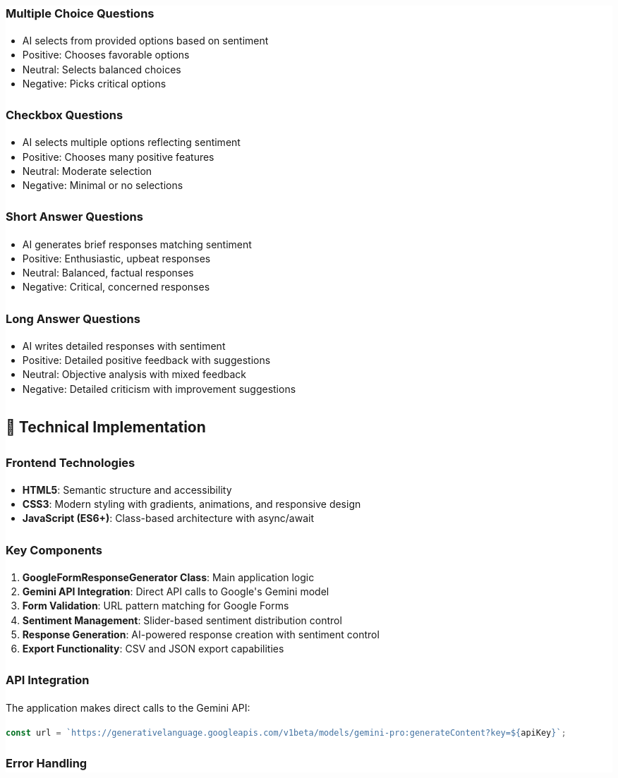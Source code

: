 ### Multiple Choice Questions
- AI selects from provided options based on sentiment
- Positive: Chooses favorable options
- Neutral: Selects balanced choices
- Negative: Picks critical options

### Checkbox Questions
- AI selects multiple options reflecting sentiment
- Positive: Chooses many positive features
- Neutral: Moderate selection
- Negative: Minimal or no selections

### Short Answer Questions
- AI generates brief responses matching sentiment
- Positive: Enthusiastic, upbeat responses
- Neutral: Balanced, factual responses
- Negative: Critical, concerned responses

### Long Answer Questions
- AI writes detailed responses with sentiment
- Positive: Detailed positive feedback with suggestions
- Neutral: Objective analysis with mixed feedback
- Negative: Detailed criticism with improvement suggestions

## 🔧 Technical Implementation

### Frontend Technologies
- **HTML5**: Semantic structure and accessibility
- **CSS3**: Modern styling with gradients, animations, and responsive design
- **JavaScript (ES6+)**: Class-based architecture with async/await

### Key Components

1. **GoogleFormResponseGenerator Class**: Main application logic
2. **Gemini API Integration**: Direct API calls to Google's Gemini model
3. **Form Validation**: URL pattern matching for Google Forms
4. **Sentiment Management**: Slider-based sentiment distribution control
5. **Response Generation**: AI-powered response creation with sentiment control
6. **Export Functionality**: CSV and JSON export capabilities

### API Integration

The application makes direct calls to the Gemini API:

```javascript
const url = `https://generativelanguage.googleapis.com/v1beta/models/gemini-pro:generateContent?key=${apiKey}`;
```

### Error Handling
